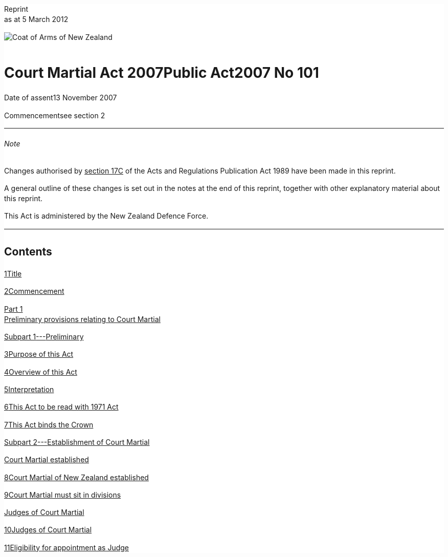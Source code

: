 Reprint  
as at 5 March 2012

![Coat of Arms of New Zealand](/images/leg-crest.jpg)

# Court Martial Act 2007Public Act2007 No 101

Date of assent13 November 2007

Commencementsee section 2

---

###### Note

Changes authorised by [section 17C][0] of the Acts and Regulations Publication Act 1989 have been made in this reprint.

A general outline of these changes is set out in the notes at the end of this reprint, together with other explanatory material about this reprint.

This Act is administered by the New Zealand Defence Force.

---

## Contents

[1][1][][1][Title][1]

[2][2][][2][Commencement][2]

[Part 1][3]  
[Preliminary provisions relating to Court Martial][3]

[Subpart 1][4][---][4][Preliminary][4]

[3][5][][5][Purpose of this Act][5]

[4][6][][6][Overview of this Act][6]

[5][7][][7][Interpretation][7]

[6][8][][8][This Act to be read with 1971 Act][8]

[7][9][][9][This Act binds the Crown][9]

[Subpart 2][10][---][10][Establishment of Court Martial][10]

[Court Martial established][11]

[8][12][][12][Court Martial of New Zealand established][12]

[9][13][][13][Court Martial must sit in divisions][13]

[Judges of Court Martial][14]

[10][15][][15][Judges of Court Martial][15]

[11][16][][16][Eligibility for appointment as Judge][16]


[0]: http://www.legislation.govt.nz/act/public/2007/0101/latest/link.aspx?id=DLM195466
[1]: http://www.legislation.govt.nz/act/public/2007/0101/latest/whole.html#DLM1001893
[2]: http://www.legislation.govt.nz/act/public/2007/0101/latest/whole.html#DLM1001894
[3]: http://www.legislation.govt.nz/act/public/2007/0101/latest/whole.html#DLM1001895
[4]: http://www.legislation.govt.nz/act/public/2007/0101/latest/whole.html#DLM1001896
[5]: http://www.legislation.govt.nz/act/public/2007/0101/latest/whole.html#DLM1001897
[6]: http://www.legislation.govt.nz/act/public/2007/0101/latest/whole.html#DLM1001898
[7]: http://www.legislation.govt.nz/act/public/2007/0101/latest/whole.html#DLM1001899
[8]: http://www.legislation.govt.nz/act/public/2007/0101/latest/whole.html#DLM1001930
[9]: http://www.legislation.govt.nz/act/public/2007/0101/latest/whole.html#DLM1001931
[10]: http://www.legislation.govt.nz/act/public/2007/0101/latest/whole.html#DLM1001932
[11]: http://www.legislation.govt.nz/act/public/2007/0101/latest/whole.html#DLM1001933
[12]: http://www.legislation.govt.nz/act/public/2007/0101/latest/whole.html#DLM1001934
[13]: http://www.legislation.govt.nz/act/public/2007/0101/latest/whole.html#DLM1001935
[14]: http://www.legislation.govt.nz/act/public/2007/0101/latest/whole.html#DLM1001936
[15]: http://www.legislation.govt.nz/act/public/2007/0101/latest/whole.html#DLM1001937
[16]: http://www.legislation.govt.nz/act/public/2007/0101/latest/whole.html#DLM1001938
[17]: http://www.legislation.govt.nz/act/public/2007/0101/latest/whole.html#DLM1001939
[18]: http://www.legislation.govt.nz/act/public/2007/0101/latest/whole.html#DLM1001940
[19]: http://www.legislation.govt.nz/act/public/2007/0101/latest/whole.html#DLM1001941
[20]: http://www.legislation.govt.nz/act/public/2007/0101/latest/whole.html#DLM1001942
[21]: http://www.legislation.govt.nz/act/public/2007/0101/latest/whole.html#DLM1001943
[22]: http://www.legislation.govt.nz/act/public/2007/0101/latest/whole.html#DLM1001944
[23]: http://www.legislation.govt.nz/act/public/2007/0101/latest/whole.html#DLM1001945
[24]: http://www.legislation.govt.nz/act/public/2007/0101/latest/whole.html#DLM1001946
[25]: http://www.legislation.govt.nz/act/public/2007/0101/latest/whole.html#DLM1001947
[26]: http://www.legislation.govt.nz/act/public/2007/0101/latest/whole.html#DLM1001948
[27]: http://www.legislation.govt.nz/act/public/2007/0101/latest/whole.html#DLM1001949
[28]: http://www.legislation.govt.nz/act/public/2007/0101/latest/whole.html#DLM1001950
[29]: http://www.legislation.govt.nz/act/public/2007/0101/latest/whole.html#DLM1001951
[30]: http://www.legislation.govt.nz/act/public/2007/0101/latest/whole.html#DLM1001952
[31]: http://www.legislation.govt.nz/act/public/2007/0101/latest/whole.html#DLM1001953
[32]: http://www.legislation.govt.nz/act/public/2007/0101/latest/whole.html#DLM1001954
[33]: http://www.legislation.govt.nz/act/public/2007/0101/latest/whole.html#DLM1001955
[34]: http://www.legislation.govt.nz/act/public/2007/0101/latest/whole.html#DLM1001956
[35]: http://www.legislation.govt.nz/act/public/2007/0101/latest/whole.html#DLM1001957
[36]: http://www.legislation.govt.nz/act/public/2007/0101/latest/whole.html#DLM1001959
[37]: http://www.legislation.govt.nz/act/public/2007/0101/latest/whole.html#DLM1001960
[38]: http://www.legislation.govt.nz/act/public/2007/0101/latest/whole.html#DLM1001961
[39]: http://www.legislation.govt.nz/act/public/2007/0101/latest/whole.html#DLM1001962
[40]: http://www.legislation.govt.nz/act/public/2007/0101/latest/whole.html#DLM1001963
[41]: http://www.legislation.govt.nz/act/public/2007/0101/latest/whole.html#DLM1001964
[42]: http://www.legislation.govt.nz/act/public/2007/0101/latest/whole.html#DLM1001965
[43]: http://www.legislation.govt.nz/act/public/2007/0101/latest/whole.html#DLM1001966
[44]: http://www.legislation.govt.nz/act/public/2007/0101/latest/whole.html#DLM1001967
[45]: http://www.legislation.govt.nz/act/public/2007/0101/latest/whole.html#DLM1001968
[46]: http://www.legislation.govt.nz/act/public/2007/0101/latest/whole.html#DLM1001969
[47]: http://www.legislation.govt.nz/act/public/2007/0101/latest/whole.html#DLM1001970
[48]: http://www.legislation.govt.nz/act/public/2007/0101/latest/whole.html#DLM1001972
[49]: http://www.legislation.govt.nz/act/public/2007/0101/latest/whole.html#DLM1001973
[50]: http://www.legislation.govt.nz/act/public/2007/0101/latest/whole.html#DLM1001974
[51]: http://www.legislation.govt.nz/act/public/2007/0101/latest/whole.html#DLM1001975
[52]: http://www.legislation.govt.nz/act/public/2007/0101/latest/whole.html#DLM1001976
[53]: http://www.legislation.govt.nz/act/public/2007/0101/latest/whole.html#DLM1001977
[54]: http://www.legislation.govt.nz/act/public/2007/0101/latest/whole.html#DLM1001978
[55]: http://www.legislation.govt.nz/act/public/2007/0101/latest/whole.html#DLM1001979
[56]: http://www.legislation.govt.nz/act/public/2007/0101/latest/whole.html#DLM1001980
[57]: http://www.legislation.govt.nz/act/public/2007/0101/latest/whole.html#DLM1001981
[58]: http://www.legislation.govt.nz/act/public/2007/0101/latest/whole.html#DLM1001983
[59]: http://www.legislation.govt.nz/act/public/2007/0101/latest/whole.html#DLM1001984
[60]: http://www.legislation.govt.nz/act/public/2007/0101/latest/whole.html#DLM1001985
[61]: http://www.legislation.govt.nz/act/public/2007/0101/latest/whole.html#DLM1001986
[62]: http://www.legislation.govt.nz/act/public/2007/0101/latest/whole.html#DLM1001988
[63]: http://www.legislation.govt.nz/act/public/2007/0101/latest/whole.html#DLM1001989
[64]: http://www.legislation.govt.nz/act/public/2007/0101/latest/whole.html#DLM1001990
[65]: http://www.legislation.govt.nz/act/public/2007/0101/latest/whole.html#DLM1001991
[66]: http://www.legislation.govt.nz/act/public/2007/0101/latest/whole.html#DLM1001992
[67]: http://www.legislation.govt.nz/act/public/2007/0101/latest/whole.html#DLM1001993
[68]: http://www.legislation.govt.nz/act/public/2007/0101/latest/whole.html#DLM1001994
[69]: http://www.legislation.govt.nz/act/public/2007/0101/latest/whole.html#DLM1001995
[70]: http://www.legislation.govt.nz/act/public/2007/0101/latest/whole.html#DLM1001996
[71]: http://www.legislation.govt.nz/act/public/2007/0101/latest/whole.html#DLM1001998
[72]: http://www.legislation.govt.nz/act/public/2007/0101/latest/whole.html#DLM1001999
[73]: http://www.legislation.govt.nz/act/public/2007/0101/latest/whole.html#DLM1002000
[74]: http://www.legislation.govt.nz/act/public/2007/0101/latest/whole.html#DLM1002001
[75]: http://www.legislation.govt.nz/act/public/2007/0101/latest/whole.html#DLM1002002
[76]: http://www.legislation.govt.nz/act/public/2007/0101/latest/whole.html#DLM1002003
[77]: http://www.legislation.govt.nz/act/public/2007/0101/latest/whole.html#DLM1002004
[78]: http://www.legislation.govt.nz/act/public/2007/0101/latest/whole.html#DLM1002005
[79]: http://www.legislation.govt.nz/act/public/2007/0101/latest/whole.html#DLM1002006
[80]: http://www.legislation.govt.nz/act/public/2007/0101/latest/whole.html#DLM1002007
[81]: http://www.legislation.govt.nz/act/public/2007/0101/latest/whole.html#DLM1002008
[82]: http://www.legislation.govt.nz/act/public/2007/0101/latest/whole.html#DLM1002009
[83]: http://www.legislation.govt.nz/act/public/2007/0101/latest/whole.html#DLM1002010
[84]: http://www.legislation.govt.nz/act/public/2007/0101/latest/whole.html#DLM1002011
[85]: http://www.legislation.govt.nz/act/public/2007/0101/latest/whole.html#DLM1002012